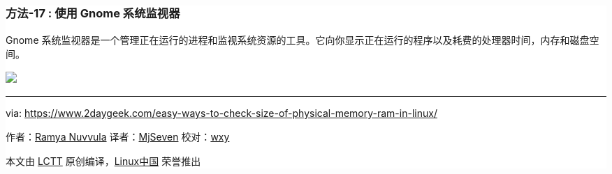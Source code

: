 ### 方法-17 : 使用 Gnome 系统监视器


Gnome 系统监视器是一个管理正在运行的进程和监视系统资源的工具。它向你显示正在运行的程序以及耗费的处理器时间，内存和磁盘空间。


![](/data/attachment/album/201811/15/190214w9sxw7cxxsuc9k6x.png)




---


via: <https://www.2daygeek.com/easy-ways-to-check-size-of-physical-memory-ram-in-linux/>


作者：[Ramya Nuvvula](https://www.2daygeek.com/author/ramya/) 译者：[MjSeven](https://github.com/MjSeven) 校对：[wxy](https://github.com/wxy)


本文由 [LCTT](https://github.com/LCTT/TranslateProject) 原创编译，[Linux中国](https://linux.cn/) 荣誉推出
